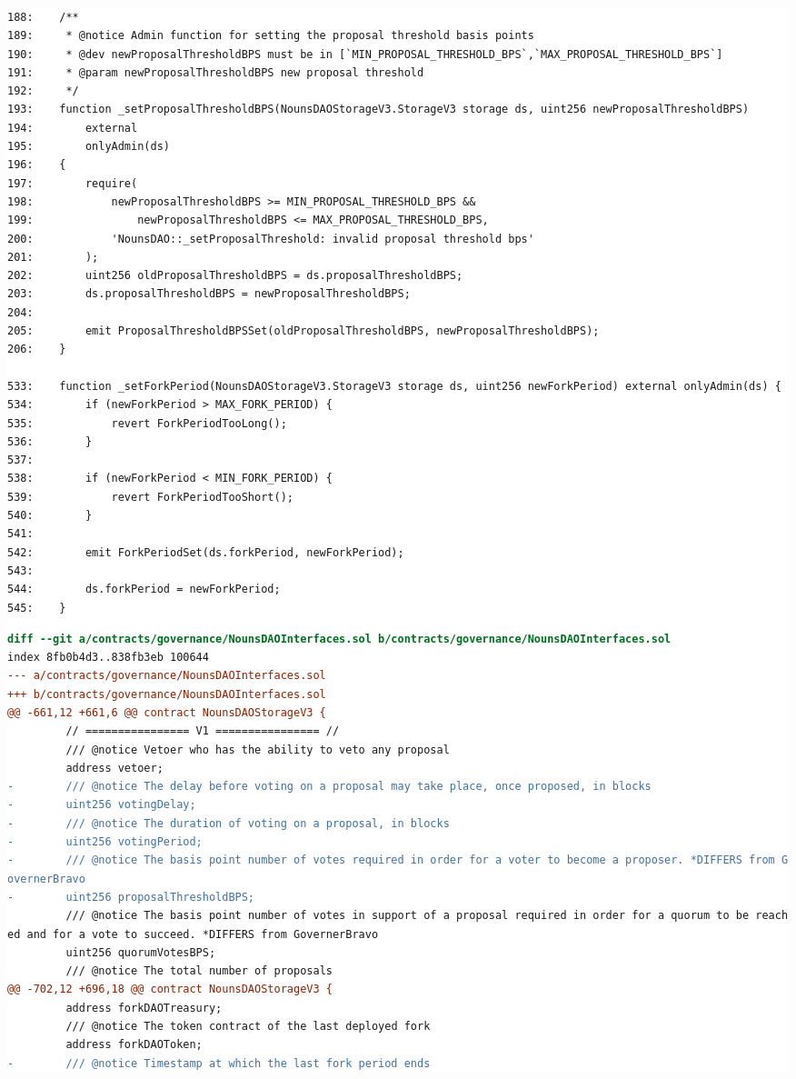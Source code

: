 ```solidity
188:    /**
189:     * @notice Admin function for setting the proposal threshold basis points
190:     * @dev newProposalThresholdBPS must be in [`MIN_PROPOSAL_THRESHOLD_BPS`,`MAX_PROPOSAL_THRESHOLD_BPS`]
191:     * @param newProposalThresholdBPS new proposal threshold
192:     */
193:    function _setProposalThresholdBPS(NounsDAOStorageV3.StorageV3 storage ds, uint256 newProposalThresholdBPS)
194:        external
195:        onlyAdmin(ds)
196:    {
197:        require(
198:            newProposalThresholdBPS >= MIN_PROPOSAL_THRESHOLD_BPS &&
199:                newProposalThresholdBPS <= MAX_PROPOSAL_THRESHOLD_BPS,
200:            'NounsDAO::_setProposalThreshold: invalid proposal threshold bps'
201:        );
202:        uint256 oldProposalThresholdBPS = ds.proposalThresholdBPS;
203:        ds.proposalThresholdBPS = newProposalThresholdBPS;
204:
205:        emit ProposalThresholdBPSSet(oldProposalThresholdBPS, newProposalThresholdBPS);
206:    }

533:    function _setForkPeriod(NounsDAOStorageV3.StorageV3 storage ds, uint256 newForkPeriod) external onlyAdmin(ds) {
534:        if (newForkPeriod > MAX_FORK_PERIOD) {
535:            revert ForkPeriodTooLong();
536:        }
537:
538:        if (newForkPeriod < MIN_FORK_PERIOD) {
539:            revert ForkPeriodTooShort();
540:        }
541:
542:        emit ForkPeriodSet(ds.forkPeriod, newForkPeriod);
543:
544:        ds.forkPeriod = newForkPeriod;
545:    }
```

```diff
diff --git a/contracts/governance/NounsDAOInterfaces.sol b/contracts/governance/NounsDAOInterfaces.sol
index 8fb0b4d3..838fb3eb 100644
--- a/contracts/governance/NounsDAOInterfaces.sol
+++ b/contracts/governance/NounsDAOInterfaces.sol
@@ -661,12 +661,6 @@ contract NounsDAOStorageV3 {
         // ================ V1 ================ //
         /// @notice Vetoer who has the ability to veto any proposal
         address vetoer;
-        /// @notice The delay before voting on a proposal may take place, once proposed, in blocks
-        uint256 votingDelay;
-        /// @notice The duration of voting on a proposal, in blocks
-        uint256 votingPeriod;
-        /// @notice The basis point number of votes required in order for a voter to become a proposer. *DIFFERS from GovernerBravo
-        uint256 proposalThresholdBPS;
         /// @notice The basis point number of votes in support of a proposal required in order for a quorum to be reached and for a vote to succeed. *DIFFERS from GovernerBravo
         uint256 quorumVotesBPS;
         /// @notice The total number of proposals
@@ -702,12 +696,18 @@ contract NounsDAOStorageV3 {
         address forkDAOTreasury;
         /// @notice The token contract of the last deployed fork
         address forkDAOToken;
-        /// @notice Timestamp at which the last fork period ends
```
